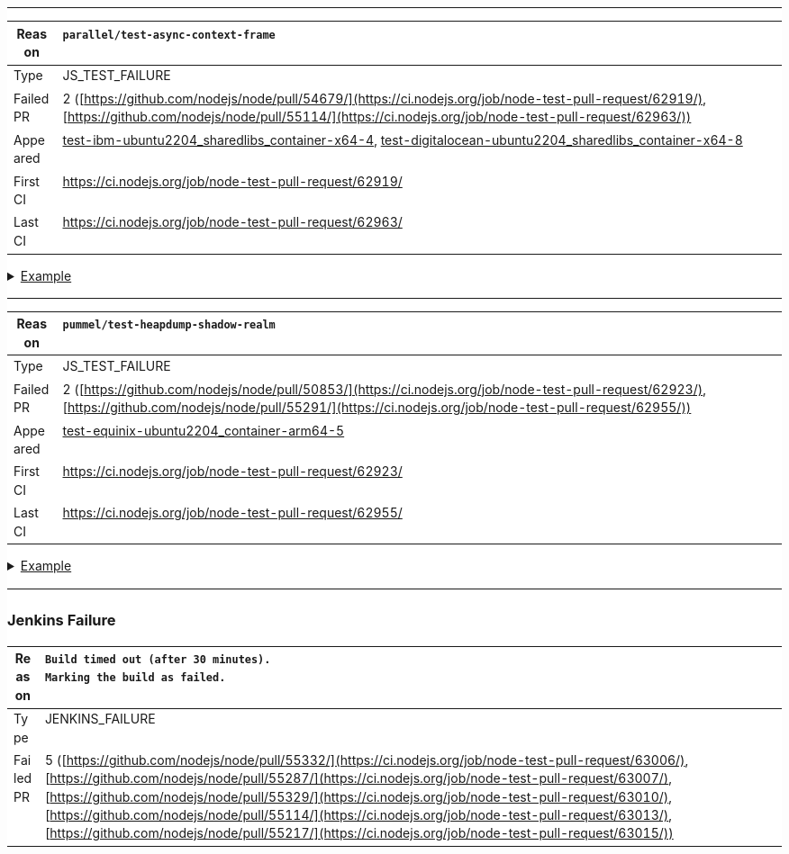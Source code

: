 -------

| Reason | <code>parallel/test-async-context-frame</code> |
| - | :- |
| Type | JS_TEST_FAILURE |
| Failed PR | 2 ([https://github.com/nodejs/node/pull/54679/](https://ci.nodejs.org/job/node-test-pull-request/62919/), [https://github.com/nodejs/node/pull/55114/](https://ci.nodejs.org/job/node-test-pull-request/62963/)) |
| Appeared | [test-ibm-ubuntu2204_sharedlibs_container-x64-4](https://ci.nodejs.org/job/node-test-commit-linux-containered/nodes=ubuntu2204_sharedlibs_shared_x64/46834/console), [test-digitalocean-ubuntu2204_sharedlibs_container-x64-8](https://ci.nodejs.org/job/node-test-commit-linux-containered/nodes=ubuntu2204_sharedlibs_shared_x64/46796/console) |
| First CI | https://ci.nodejs.org/job/node-test-pull-request/62919/ |
| Last CI | https://ci.nodejs.org/job/node-test-pull-request/62963/ |

<details><summary><a href="https://ci.nodejs.org/job/node-test-commit-linux-containered/nodes=ubuntu2204_sharedlibs_shared_x64/46834/console">Example</a></summary></details>

-------

| Reason | <code>pummel/test-heapdump-shadow-realm</code> |
| - | :- |
| Type | JS_TEST_FAILURE |
| Failed PR | 2 ([https://github.com/nodejs/node/pull/50853/](https://ci.nodejs.org/job/node-test-pull-request/62923/), [https://github.com/nodejs/node/pull/55291/](https://ci.nodejs.org/job/node-test-pull-request/62955/)) |
| Appeared | [test-equinix-ubuntu2204_container-arm64-5](https://ci.nodejs.org/job/node-test-commit-arm-debug/nodes=ubuntu2204_debug-arm64/15383/console) |
| First CI | https://ci.nodejs.org/job/node-test-pull-request/62923/ |
| Last CI | https://ci.nodejs.org/job/node-test-pull-request/62955/ |

<details><summary><a href="https://ci.nodejs.org/job/node-test-commit-arm-debug/nodes=ubuntu2204_debug-arm64/15383/console">Example</a></summary></details>

-------


### Jenkins Failure

| Reason | <code>Build timed out (after 30 minutes). Marking the build as failed.</code> |
| - | :- |
| Type | JENKINS_FAILURE |
| Failed PR | 5 ([https://github.com/nodejs/node/pull/55332/](https://ci.nodejs.org/job/node-test-pull-request/63006/), [https://github.com/nodejs/node/pull/55287/](https://ci.nodejs.org/job/node-test-pull-request/63007/), [https://github.com/nodejs/node/pull/55329/](https://ci.nodejs.org/job/node-test-pull-request/63010/), [https://github.com/nodejs/node/pull/55114/](https://ci.nodejs.org/job/node-test-pull-request/63013/), [https://github.com/nodejs/node/pull/55217/](https://ci.nodejs.org/job/node-test-pull-request/63015/)) |